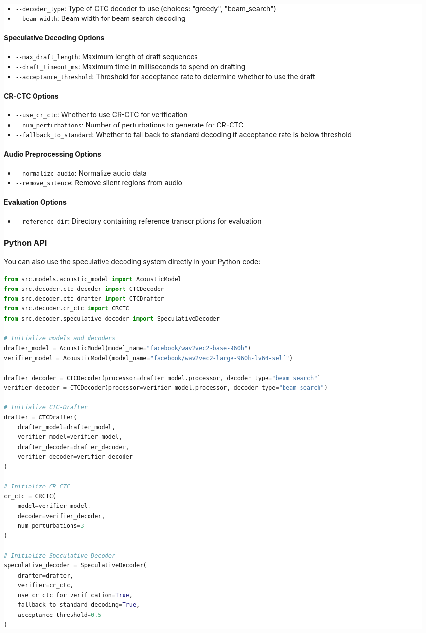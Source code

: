 - `--decoder_type`: Type of CTC decoder to use (choices: "greedy", "beam_search")
- `--beam_width`: Beam width for beam search decoding

#### Speculative Decoding Options

- `--max_draft_length`: Maximum length of draft sequences
- `--draft_timeout_ms`: Maximum time in milliseconds to spend on drafting
- `--acceptance_threshold`: Threshold for acceptance rate to determine whether to use the draft

#### CR-CTC Options

- `--use_cr_ctc`: Whether to use CR-CTC for verification
- `--num_perturbations`: Number of perturbations to generate for CR-CTC
- `--fallback_to_standard`: Whether to fall back to standard decoding if acceptance rate is below threshold

#### Audio Preprocessing Options

- `--normalize_audio`: Normalize audio data
- `--remove_silence`: Remove silent regions from audio

#### Evaluation Options

- `--reference_dir`: Directory containing reference transcriptions for evaluation

### Python API

You can also use the speculative decoding system directly in your Python code:

```python
from src.models.acoustic_model import AcousticModel
from src.decoder.ctc_decoder import CTCDecoder
from src.decoder.ctc_drafter import CTCDrafter
from src.decoder.cr_ctc import CRCTC
from src.decoder.speculative_decoder import SpeculativeDecoder

# Initialize models and decoders
drafter_model = AcousticModel(model_name="facebook/wav2vec2-base-960h")
verifier_model = AcousticModel(model_name="facebook/wav2vec2-large-960h-lv60-self")

drafter_decoder = CTCDecoder(processor=drafter_model.processor, decoder_type="beam_search")
verifier_decoder = CTCDecoder(processor=verifier_model.processor, decoder_type="beam_search")

# Initialize CTC-Drafter
drafter = CTCDrafter(
    drafter_model=drafter_model,
    verifier_model=verifier_model,
    drafter_decoder=drafter_decoder,
    verifier_decoder=verifier_decoder
)

# Initialize CR-CTC
cr_ctc = CRCTC(
    model=verifier_model,
    decoder=verifier_decoder,
    num_perturbations=3
)

# Initialize Speculative Decoder
speculative_decoder = SpeculativeDecoder(
    drafter=drafter,
    verifier=cr_ctc,
    use_cr_ctc_for_verification=True,
    fallback_to_standard_decoding=True,
    acceptance_threshold=0.5
)
```